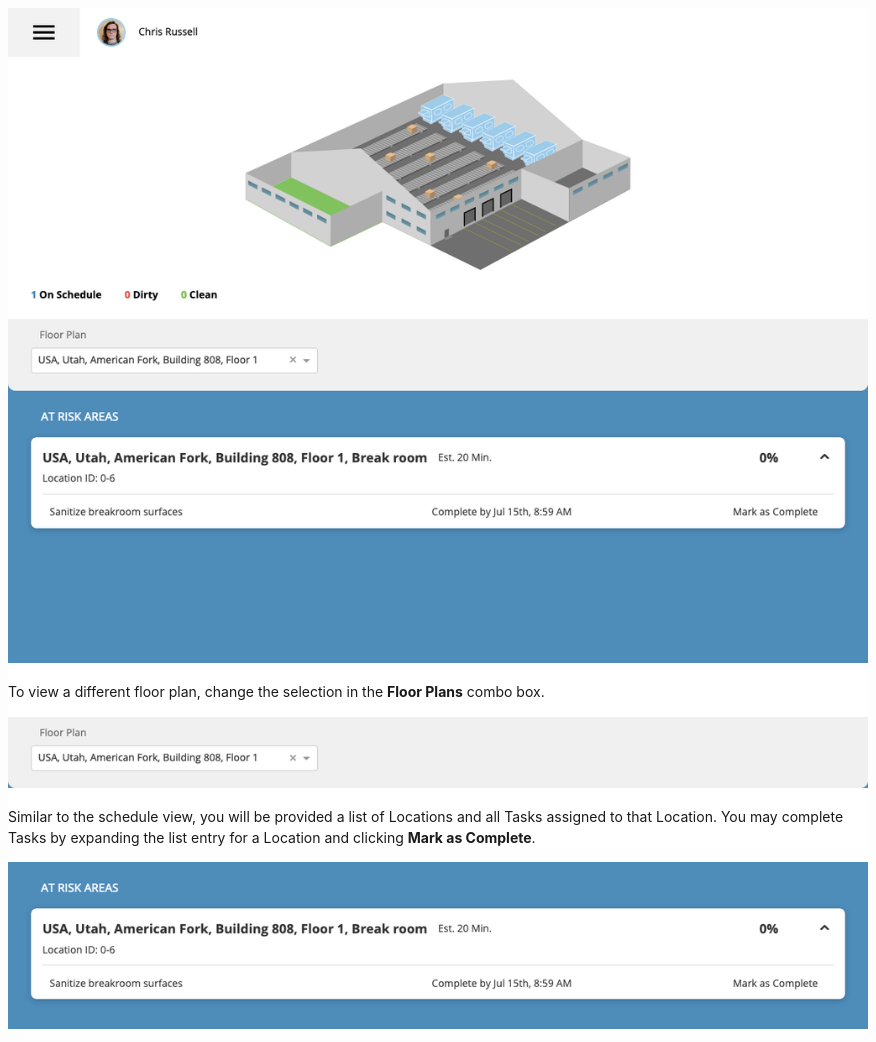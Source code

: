 ![Worker_ViewLocations.png](Worker_ViewLocations.png)


To view a different floor plan, change the selection in the **Floor Plans** combo box.


![Worker_SelectFloorPlan.png](Worker_SelectFloorPlan.png)


Similar to the schedule view, you will be provided a list of Locations and all Tasks assigned to that Location. You may complete Tasks by expanding the list entry for a Location and clicking **Mark as Complete**.


![Worker_ViewLocationsTasks.png](Worker_ViewLocationsTasks.png)
